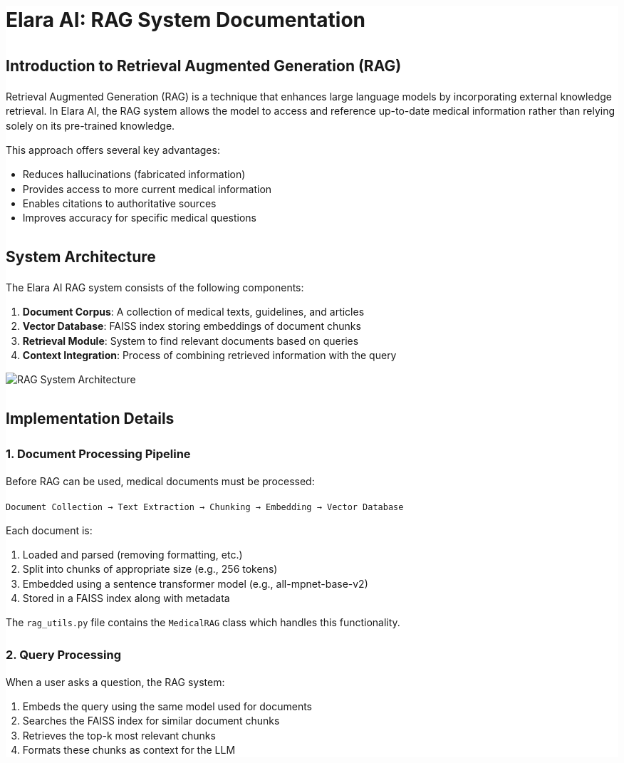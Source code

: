 # Elara AI: RAG System Documentation

## Introduction to Retrieval Augmented Generation (RAG)

Retrieval Augmented Generation (RAG) is a technique that enhances large language models by incorporating external knowledge retrieval. In Elara AI, the RAG system allows the model to access and reference up-to-date medical information rather than relying solely on its pre-trained knowledge.

This approach offers several key advantages:
- Reduces hallucinations (fabricated information)
- Provides access to more current medical information
- Enables citations to authoritative sources
- Improves accuracy for specific medical questions

## System Architecture

The Elara AI RAG system consists of the following components:

1. **Document Corpus**: A collection of medical texts, guidelines, and articles
2. **Vector Database**: FAISS index storing embeddings of document chunks
3. **Retrieval Module**: System to find relevant documents based on queries
4. **Context Integration**: Process of combining retrieved information with the query

![RAG System Architecture](https://i.imgur.com/zDHGpJj.png)

## Implementation Details

### 1. Document Processing Pipeline

Before RAG can be used, medical documents must be processed:

```
Document Collection → Text Extraction → Chunking → Embedding → Vector Database
```

Each document is:
1. Loaded and parsed (removing formatting, etc.)
2. Split into chunks of appropriate size (e.g., 256 tokens)
3. Embedded using a sentence transformer model (e.g., all-mpnet-base-v2)
4. Stored in a FAISS index along with metadata

The `rag_utils.py` file contains the `MedicalRAG` class which handles this functionality.

### 2. Query Processing

When a user asks a question, the RAG system:

1. Embeds the query using the same model used for documents
2. Searches the FAISS index for similar document chunks
3. Retrieves the top-k most relevant chunks
4. Formats these chunks as context for the LLM
